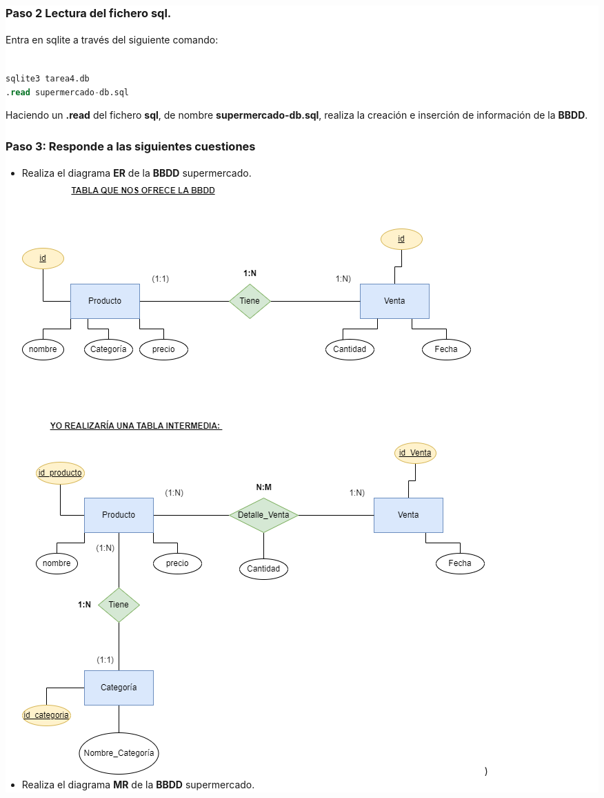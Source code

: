 ### Paso 2 Lectura del fichero sql.

Entra en sqlite a través del siguiente comando:

```sql

sqlite3 tarea4.db 
.read supermercado-db.sql
```

Haciendo un __.read__ del fichero __sql__, de nombre __supermercado-db.sql__, realiza la creación e inserción de información de la __BBDD__.

### Paso 3: Responde a las siguientes cuestiones

- Realiza el diagrama __ER__ de la __BBDD__ supermercado.
![DIAGRAMA ER](https://github.com/aguemarrero/base-datos/blob/main/tareas/TEMA%203/Tarea4/ER.drawio.png))
- Realiza el diagrama __MR__ de la __BBDD__ supermercado.